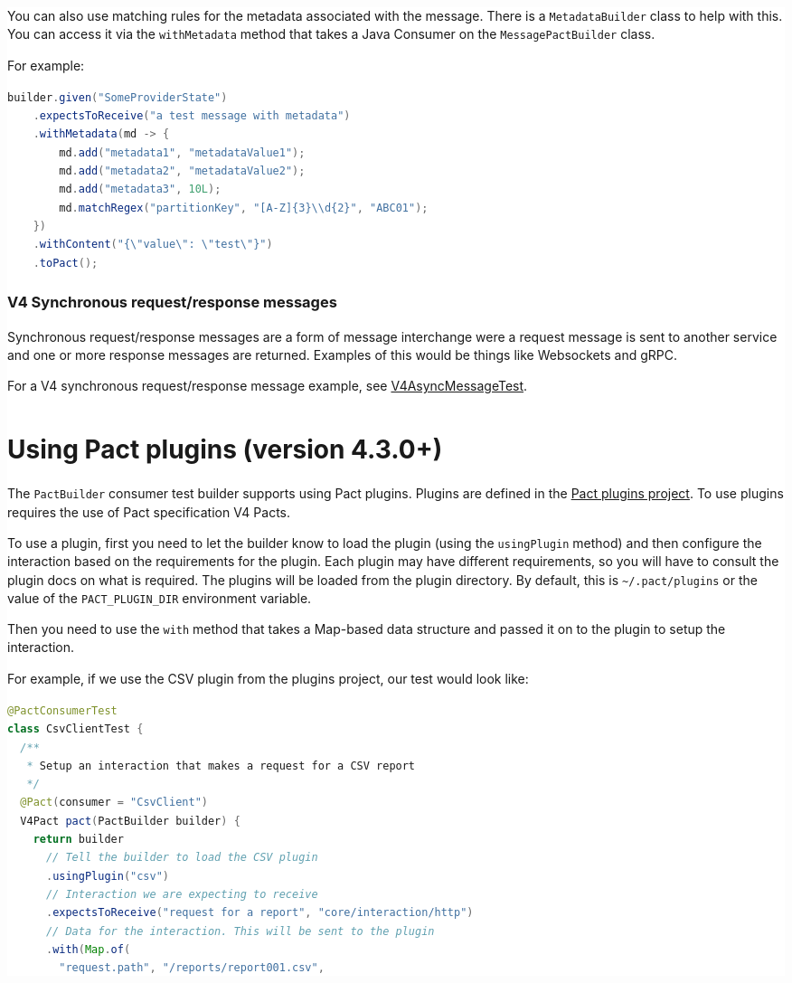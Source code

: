 You can also use matching rules for the metadata associated with the message. There is a `MetadataBuilder` class to
help with this. You can access it via the `withMetadata` method that takes a Java Consumer on the `MessagePactBuilder` class.

For example:

```java
builder.given("SomeProviderState")
    .expectsToReceive("a test message with metadata")
    .withMetadata(md -> {
        md.add("metadata1", "metadataValue1");
        md.add("metadata2", "metadataValue2");
        md.add("metadata3", 10L);
        md.matchRegex("partitionKey", "[A-Z]{3}\\d{2}", "ABC01");
    })
    .withContent("{\"value\": \"test\"}")
    .toPact();
```

### V4 Synchronous request/response messages

Synchronous request/response messages are a form of message interchange were a request message is sent to another service and
one or more response messages are returned. Examples of this would be things like Websockets and gRPC.

For a V4 synchronous request/response message example, see [V4AsyncMessageTest](https://github.com/pact-foundation/pact-jvm/blob/master/consumer/junit5/src/test/groovy/au/com/dius/pact/consumer/junit5/V4SyncMessageTest.groovy).

# Using Pact plugins (version 4.3.0+)

The `PactBuilder` consumer test builder supports using Pact plugins. Plugins are defined in the [Pact plugins project](https://github.com/pact-foundation/pact-plugins).
To use plugins requires the use of Pact specification V4 Pacts.

To use a plugin, first you need to let the builder know to load the plugin (using the `usingPlugin` method) and then 
configure the interaction based on the requirements for the plugin. Each plugin may have different requirements, so you 
will have to consult the plugin docs on what is required. The plugins will be loaded from the plugin directory. By 
default, this is `~/.pact/plugins` or the value of the `PACT_PLUGIN_DIR` environment variable.

Then you need to use the `with` method that takes a Map-based data structure and passed it on to the plugin to
setup the interaction.

For example, if we use the CSV plugin from the plugins project, our test would look like:

```java
@PactConsumerTest
class CsvClientTest {
  /**
   * Setup an interaction that makes a request for a CSV report 
   */
  @Pact(consumer = "CsvClient")
  V4Pact pact(PactBuilder builder) {
    return builder
      // Tell the builder to load the CSV plugin
      .usingPlugin("csv")
      // Interaction we are expecting to receive
      .expectsToReceive("request for a report", "core/interaction/http")
      // Data for the interaction. This will be sent to the plugin
      .with(Map.of(
        "request.path", "/reports/report001.csv",
```